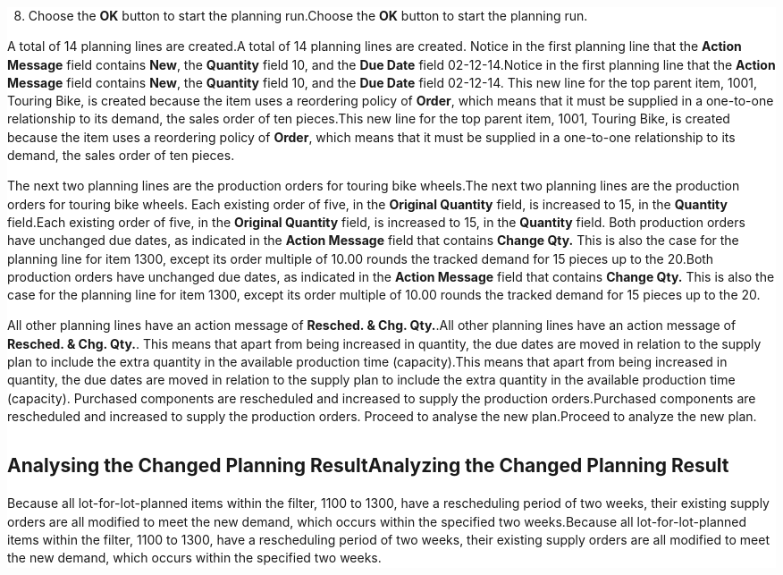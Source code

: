 8.  <span data-ttu-id="b925f-321">Choose the **OK** button to start the planning run.</span><span class="sxs-lookup"><span data-stu-id="b925f-321">Choose the **OK** button to start the planning run.</span></span>  

 <span data-ttu-id="b925f-322">A total of 14 planning lines are created.</span><span class="sxs-lookup"><span data-stu-id="b925f-322">A total of 14 planning lines are created.</span></span> <span data-ttu-id="b925f-323">Notice in the first planning line that the **Action Message** field contains **New**, the **Quantity** field 10, and the **Due Date** field 02-12-14.</span><span class="sxs-lookup"><span data-stu-id="b925f-323">Notice in the first planning line that the **Action Message** field contains **New**, the **Quantity** field 10, and the **Due Date** field 02-12-14.</span></span> <span data-ttu-id="b925f-324">This new line for the top parent item, 1001, Touring Bike, is created because the item uses a reordering policy of **Order**, which means that it must be supplied in a one-to-one relationship to its demand, the sales order of ten pieces.</span><span class="sxs-lookup"><span data-stu-id="b925f-324">This new line for the top parent item, 1001, Touring Bike, is created because the item uses a reordering policy of **Order**, which means that it must be supplied in a one-to-one relationship to its demand, the sales order of ten pieces.</span></span>  

 <span data-ttu-id="b925f-325">The next two planning lines are the production orders for touring bike wheels.</span><span class="sxs-lookup"><span data-stu-id="b925f-325">The next two planning lines are the production orders for touring bike wheels.</span></span> <span data-ttu-id="b925f-326">Each existing order of five, in the **Original Quantity** field, is increased to 15, in the **Quantity** field.</span><span class="sxs-lookup"><span data-stu-id="b925f-326">Each existing order of five, in the **Original Quantity** field, is increased to 15, in the **Quantity** field.</span></span> <span data-ttu-id="b925f-327">Both production orders have unchanged due dates, as indicated in the **Action Message** field that contains **Change Qty.** This is also the case for the planning line for item 1300, except its order multiple of 10.00 rounds the tracked demand for 15 pieces up to the 20.</span><span class="sxs-lookup"><span data-stu-id="b925f-327">Both production orders have unchanged due dates, as indicated in the **Action Message** field that contains **Change Qty.** This is also the case for the planning line for item 1300, except its order multiple of 10.00 rounds the tracked demand for 15 pieces up to the 20.</span></span>  

 <span data-ttu-id="b925f-328">All other planning lines have an action message of **Resched. & Chg. Qty.**.</span><span class="sxs-lookup"><span data-stu-id="b925f-328">All other planning lines have an action message of **Resched. & Chg. Qty.**.</span></span> <span data-ttu-id="b925f-329">This means that apart from being increased in quantity, the due dates are moved in relation to the supply plan to include the extra quantity in the available production time (capacity).</span><span class="sxs-lookup"><span data-stu-id="b925f-329">This means that apart from being increased in quantity, the due dates are moved in relation to the supply plan to include the extra quantity in the available production time (capacity).</span></span> <span data-ttu-id="b925f-330">Purchased components are rescheduled and increased to supply the production orders.</span><span class="sxs-lookup"><span data-stu-id="b925f-330">Purchased components are rescheduled and increased to supply the production orders.</span></span> <span data-ttu-id="b925f-331">Proceed to analyse the new plan.</span><span class="sxs-lookup"><span data-stu-id="b925f-331">Proceed to analyze the new plan.</span></span>  

## <a name="analyzing-the-changed-planning-result"></a><span data-ttu-id="b925f-332">Analysing the Changed Planning Result</span><span class="sxs-lookup"><span data-stu-id="b925f-332">Analyzing the Changed Planning Result</span></span>  
 <span data-ttu-id="b925f-333">Because all lot-for-lot-planned items within the filter, 1100 to 1300, have a rescheduling period of two weeks, their existing supply orders are all modified to meet the new demand, which occurs within the specified two weeks.</span><span class="sxs-lookup"><span data-stu-id="b925f-333">Because all lot-for-lot-planned items within the filter, 1100 to 1300, have a rescheduling period of two weeks, their existing supply orders are all modified to meet the new demand, which occurs within the specified two weeks.</span></span>  

